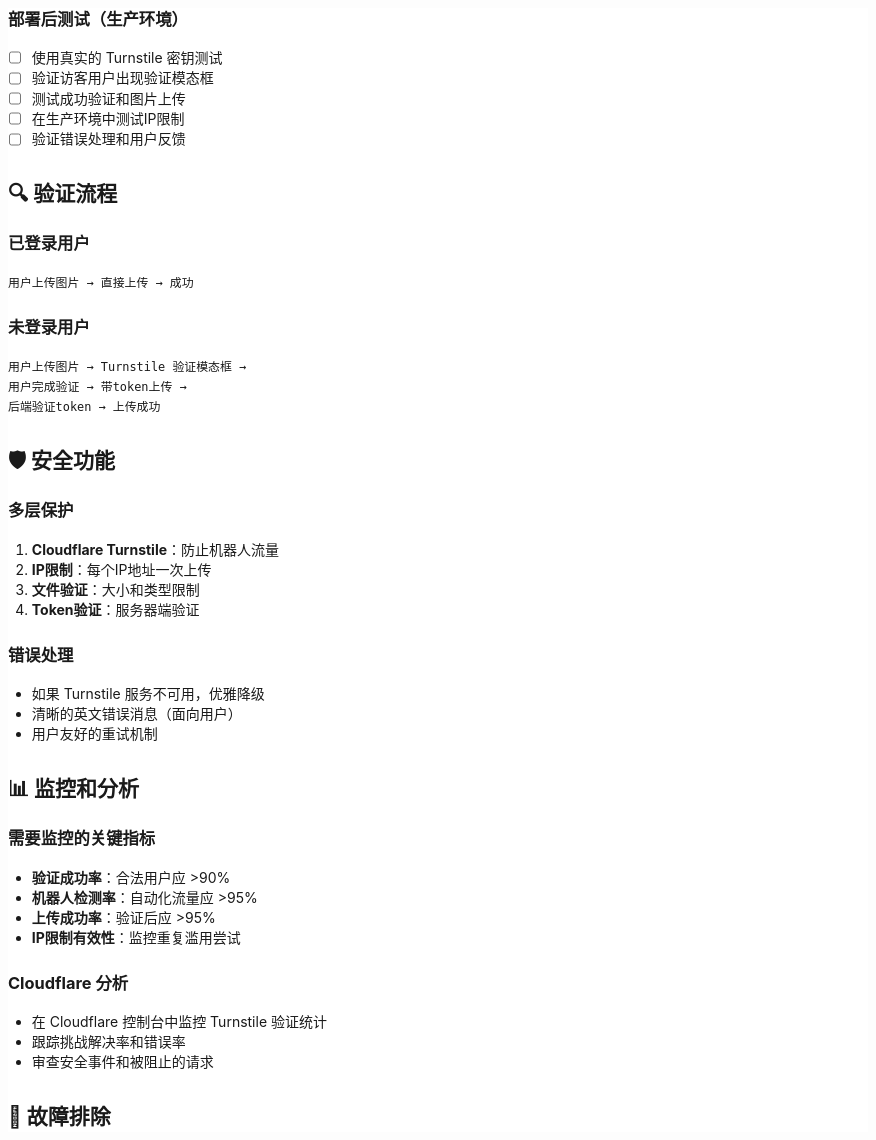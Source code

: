 ### 部署后测试（生产环境）
- [ ] 使用真实的 Turnstile 密钥测试
- [ ] 验证访客用户出现验证模态框
- [ ] 测试成功验证和图片上传
- [ ] 在生产环境中测试IP限制
- [ ] 验证错误处理和用户反馈

## 🔍 验证流程

### 已登录用户
```
用户上传图片 → 直接上传 → 成功
```

### 未登录用户
```
用户上传图片 → Turnstile 验证模态框 → 
用户完成验证 → 带token上传 → 
后端验证token → 上传成功
```

## 🛡️ 安全功能

### 多层保护
1. **Cloudflare Turnstile**：防止机器人流量
2. **IP限制**：每个IP地址一次上传
3. **文件验证**：大小和类型限制
4. **Token验证**：服务器端验证

### 错误处理
- 如果 Turnstile 服务不可用，优雅降级
- 清晰的英文错误消息（面向用户）
- 用户友好的重试机制

## 📊 监控和分析

### 需要监控的关键指标
- **验证成功率**：合法用户应 >90%
- **机器人检测率**：自动化流量应 >95%
- **上传成功率**：验证后应 >95%
- **IP限制有效性**：监控重复滥用尝试

### Cloudflare 分析
- 在 Cloudflare 控制台中监控 Turnstile 验证统计
- 跟踪挑战解决率和错误率
- 审查安全事件和被阻止的请求

## 🔧 故障排除
